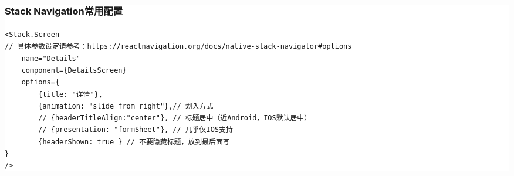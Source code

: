 ### Stack Navigation常用配置

```react
<Stack.Screen
// 具体参数设定请参考：https://reactnavigation.org/docs/native-stack-navigator#options
	name="Details"
	component={DetailsScreen}
	options={
		{title: "详情"},
		{animation: "slide_from_right"},// 划入方式
		// {headerTitleAlign:"center"}, // 标题居中（近Android，IOS默认居中）
		// {presentation: "formSheet"}, // 几乎仅IOS支持
		{headerShown: true } // 不要隐藏标题，放到最后面写
}  
/>
```

